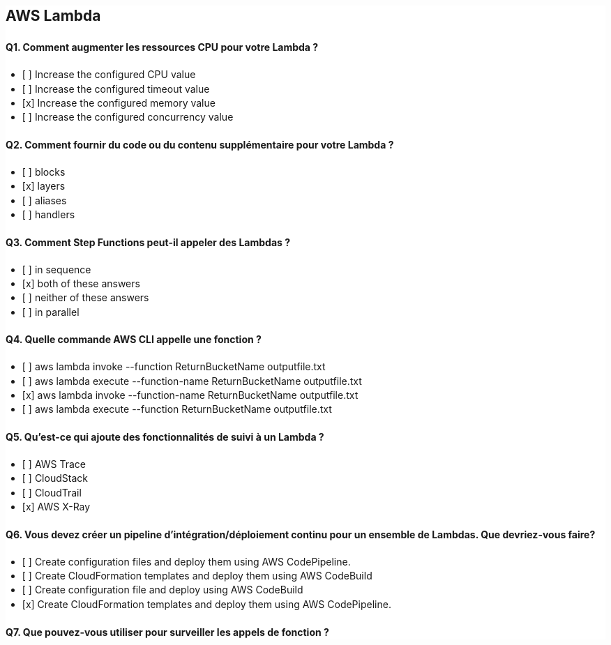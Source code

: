## AWS Lambda

#### Q1. Comment augmenter les ressources CPU pour votre Lambda ?

- \[ ] Increase the configured CPU value
- \[ ] Increase the configured timeout value
- \[x] Increase the configured memory value
- \[ ] Increase the configured concurrency value

#### Q2. Comment fournir du code ou du contenu supplémentaire pour votre Lambda ?

- \[ ] blocks
- \[x] layers
- \[ ] aliases
- \[ ] handlers

#### Q3. Comment Step Functions peut-il appeler des Lambdas ?

- \[ ] in sequence
- \[x] both of these answers
- \[ ] neither of these answers
- \[ ] in parallel

#### Q4. Quelle commande AWS CLI appelle une fonction ?

- \[ ] aws lambda invoke --function ReturnBucketName outputfile.txt
- \[ ] aws lambda execute --function-name ReturnBucketName outputfile.txt
- \[x] aws lambda invoke --function-name ReturnBucketName outputfile.txt
- \[ ] aws lambda execute --function ReturnBucketName outputfile.txt

#### Q5. Qu’est-ce qui ajoute des fonctionnalités de suivi à un Lambda ?

- \[ ] AWS Trace
- \[ ] CloudStack
- \[ ] CloudTrail
- \[x] AWS X-Ray

#### Q6. Vous devez créer un pipeline d’intégration/déploiement continu pour un ensemble de Lambdas. Que devriez-vous faire?

- \[ ] Create configuration files and deploy them using AWS CodePipeline.
- \[ ] Create CloudFormation templates and deploy them using AWS CodeBuild
- \[ ] Create configuration file and deploy using AWS CodeBuild
- \[x] Create CloudFormation templates and deploy them using AWS CodePipeline.

#### Q7. Que pouvez-vous utiliser pour surveiller les appels de fonction ?
